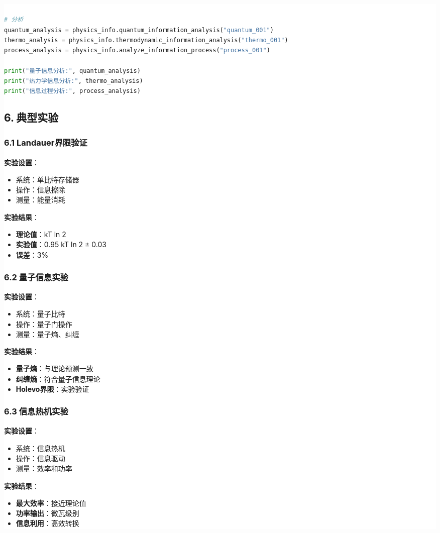 ```python

# 分析
quantum_analysis = physics_info.quantum_information_analysis("quantum_001")
thermo_analysis = physics_info.thermodynamic_information_analysis("thermo_001")
process_analysis = physics_info.analyze_information_process("process_001")

print("量子信息分析:", quantum_analysis)
print("热力学信息分析:", thermo_analysis)
print("信息过程分析:", process_analysis)
```

## 6. 典型实验

### 6.1 Landauer界限验证

**实验设置**：

- 系统：单比特存储器
- 操作：信息擦除
- 测量：能量消耗

**实验结果**：

- **理论值**：kT ln 2
- **实验值**：0.95 kT ln 2 ± 0.03
- **误差**：3%

### 6.2 量子信息实验

**实验设置**：

- 系统：量子比特
- 操作：量子门操作
- 测量：量子熵、纠缠

**实验结果**：

- **量子熵**：与理论预测一致
- **纠缠熵**：符合量子信息理论
- **Holevo界限**：实验验证

### 6.3 信息热机实验

**实验设置**：

- 系统：信息热机
- 操作：信息驱动
- 测量：效率和功率

**实验结果**：

- **最大效率**：接近理论值
- **功率输出**：微瓦级别
- **信息利用**：高效转换
